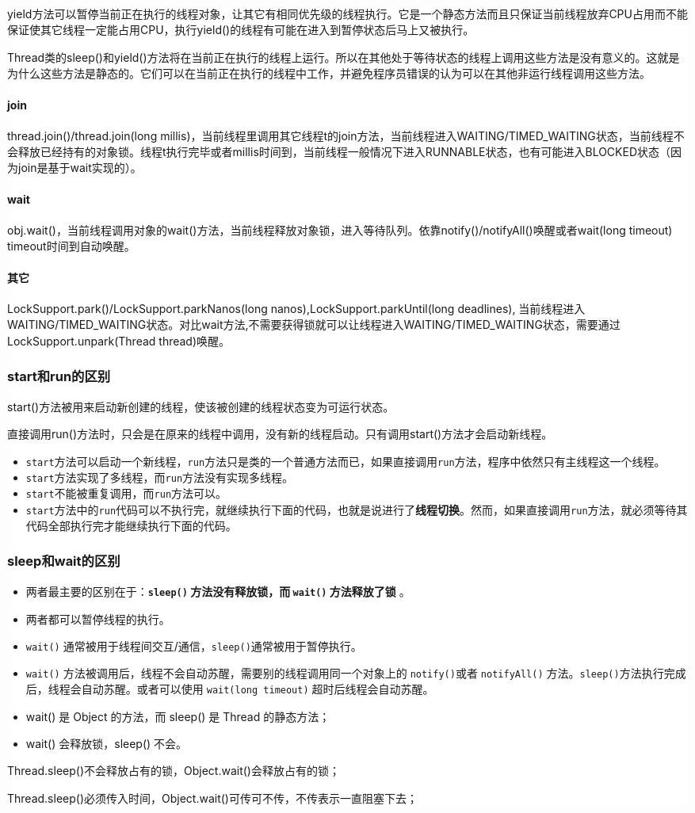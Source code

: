 yield方法可以暂停当前正在执行的线程对象，让其它有相同优先级的线程执行。它是一个静态方法而且只保证当前线程放弃CPU占用而不能保证使其它线程一定能占用CPU，执行yield()的线程有可能在进入到暂停状态后马上又被执行。



Thread类的sleep()和yield()方法将在当前正在执行的线程上运行。所以在其他处于等待状态的线程上调用这些方法是没有意义的。这就是为什么这些方法是静态的。它们可以在当前正在执行的线程中工作，并避免程序员错误的认为可以在其他非运行线程调用这些方法。



#### join

thread.join()/thread.join(long millis)，当前线程里调用其它线程t的join方法，当前线程进入WAITING/TIMED_WAITING状态，当前线程不会释放已经持有的对象锁。线程t执行完毕或者millis时间到，当前线程一般情况下进入RUNNABLE状态，也有可能进入BLOCKED状态（因为join是基于wait实现的）。



#### wait

obj.wait()，当前线程调用对象的wait()方法，当前线程释放对象锁，进入等待队列。依靠notify()/notifyAll()唤醒或者wait(long timeout) timeout时间到自动唤醒。



#### 其它

LockSupport.park()/LockSupport.parkNanos(long nanos),LockSupport.parkUntil(long deadlines), 当前线程进入WAITING/TIMED_WAITING状态。对比wait方法,不需要获得锁就可以让线程进入WAITING/TIMED_WAITING状态，需要通过LockSupport.unpark(Thread thread)唤醒。



### start和run的区别

start()方法被用来启动新创建的线程，使该被创建的线程状态变为可运行状态。

直接调用run()方法时，只会是在原来的线程中调用，没有新的线程启动。只有调用start()方法才会启动新线程。



- `start`方法可以启动一个新线程，`run`方法只是类的一个普通方法而已，如果直接调用`run`方法，程序中依然只有主线程这一个线程。
- `start`方法实现了多线程，而`run`方法没有实现多线程。
- `start`不能被重复调用，而`run`方法可以。
- `start`方法中的`run`代码可以不执行完，就继续执行下面的代码，也就是说进行了**线程切换**。然而，如果直接调用`run`方法，就必须等待其代码全部执行完才能继续执行下面的代码。



### sleep和wait的区别

- 两者最主要的区别在于：**`sleep()` 方法没有释放锁，而 `wait()` 方法释放了锁** 。
- 两者都可以暂停线程的执行。
- `wait()` 通常被用于线程间交互/通信，`sleep()`通常被用于暂停执行。
- `wait()` 方法被调用后，线程不会自动苏醒，需要别的线程调用同一个对象上的 `notify()`或者 `notifyAll()` 方法。`sleep()`方法执行完成后，线程会自动苏醒。或者可以使用 `wait(long timeout)` 超时后线程会自动苏醒。

- wait() 是 Object 的方法，而 sleep() 是 Thread 的静态方法；
- wait() 会释放锁，sleep() 不会。



Thread.sleep()不会释放占有的锁，Object.wait()会释放占有的锁；

Thread.sleep()必须传入时间，Object.wait()可传可不传，不传表示一直阻塞下去；
